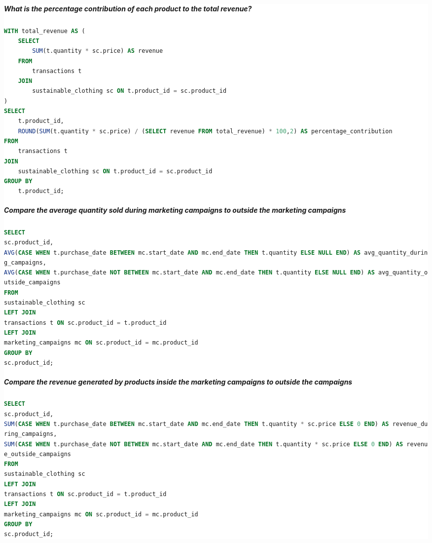##### What is the percentage contribution of each product to the total revenue?
```sql
WITH total_revenue AS (
    SELECT 
        SUM(t.quantity * sc.price) AS revenue
    FROM 
        transactions t
    JOIN 
        sustainable_clothing sc ON t.product_id = sc.product_id
)
SELECT 
    t.product_id, 
    ROUND(SUM(t.quantity * sc.price) / (SELECT revenue FROM total_revenue) * 100,2) AS percentage_contribution
FROM 
    transactions t
JOIN 
    sustainable_clothing sc ON t.product_id = sc.product_id
GROUP BY 
    t.product_id;
```

##### Compare the average quantity sold during marketing campaigns to outside the marketing campaigns
```sql
SELECT 
sc.product_id,
AVG(CASE WHEN t.purchase_date BETWEEN mc.start_date AND mc.end_date THEN t.quantity ELSE NULL END) AS avg_quantity_during_campaigns,
AVG(CASE WHEN t.purchase_date NOT BETWEEN mc.start_date AND mc.end_date THEN t.quantity ELSE NULL END) AS avg_quantity_outside_campaigns
FROM 
sustainable_clothing sc
LEFT JOIN 
transactions t ON sc.product_id = t.product_id
LEFT JOIN 
marketing_campaigns mc ON sc.product_id = mc.product_id
GROUP BY 
sc.product_id;
```

##### Compare the revenue generated by products inside the marketing campaigns to outside the campaigns
```sql
SELECT 
sc.product_id,
SUM(CASE WHEN t.purchase_date BETWEEN mc.start_date AND mc.end_date THEN t.quantity * sc.price ELSE 0 END) AS revenue_during_campaigns,
SUM(CASE WHEN t.purchase_date NOT BETWEEN mc.start_date AND mc.end_date THEN t.quantity * sc.price ELSE 0 END) AS revenue_outside_campaigns
FROM 
sustainable_clothing sc
LEFT JOIN 
transactions t ON sc.product_id = t.product_id
LEFT JOIN 
marketing_campaigns mc ON sc.product_id = mc.product_id
GROUP BY 
sc.product_id;
```
